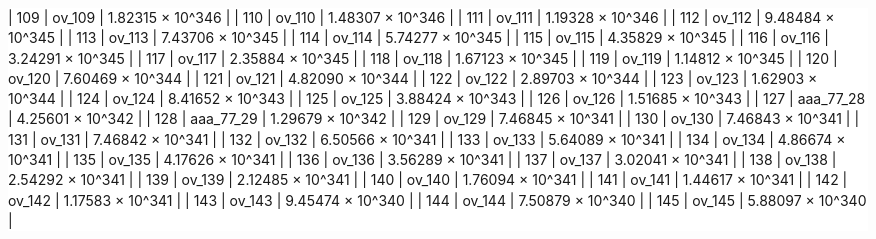 | 109 | ov_109 | 1.82315 × 10^346 |
| 110 | ov_110 | 1.48307 × 10^346 |
| 111 | ov_111 | 1.19328 × 10^346 |
| 112 | ov_112 | 9.48484 × 10^345 |
| 113 | ov_113 | 7.43706 × 10^345 |
| 114 | ov_114 | 5.74277 × 10^345 |
| 115 | ov_115 | 4.35829 × 10^345 |
| 116 | ov_116 | 3.24291 × 10^345 |
| 117 | ov_117 | 2.35884 × 10^345 |
| 118 | ov_118 | 1.67123 × 10^345 |
| 119 | ov_119 | 1.14812 × 10^345 |
| 120 | ov_120 | 7.60469 × 10^344 |
| 121 | ov_121 | 4.82090 × 10^344 |
| 122 | ov_122 | 2.89703 × 10^344 |
| 123 | ov_123 | 1.62903 × 10^344 |
| 124 | ov_124 | 8.41652 × 10^343 |
| 125 | ov_125 | 3.88424 × 10^343 |
| 126 | ov_126 | 1.51685 × 10^343 |
| 127 | aaa_77_28 | 4.25601 × 10^342 |
| 128 | aaa_77_29 | 1.29679 × 10^342 |
| 129 | ov_129 | 7.46845 × 10^341 |
| 130 | ov_130 | 7.46843 × 10^341 |
| 131 | ov_131 | 7.46842 × 10^341 |
| 132 | ov_132 | 6.50566 × 10^341 |
| 133 | ov_133 | 5.64089 × 10^341 |
| 134 | ov_134 | 4.86674 × 10^341 |
| 135 | ov_135 | 4.17626 × 10^341 |
| 136 | ov_136 | 3.56289 × 10^341 |
| 137 | ov_137 | 3.02041 × 10^341 |
| 138 | ov_138 | 2.54292 × 10^341 |
| 139 | ov_139 | 2.12485 × 10^341 |
| 140 | ov_140 | 1.76094 × 10^341 |
| 141 | ov_141 | 1.44617 × 10^341 |
| 142 | ov_142 | 1.17583 × 10^341 |
| 143 | ov_143 | 9.45474 × 10^340 |
| 144 | ov_144 | 7.50879 × 10^340 |
| 145 | ov_145 | 5.88097 × 10^340 |